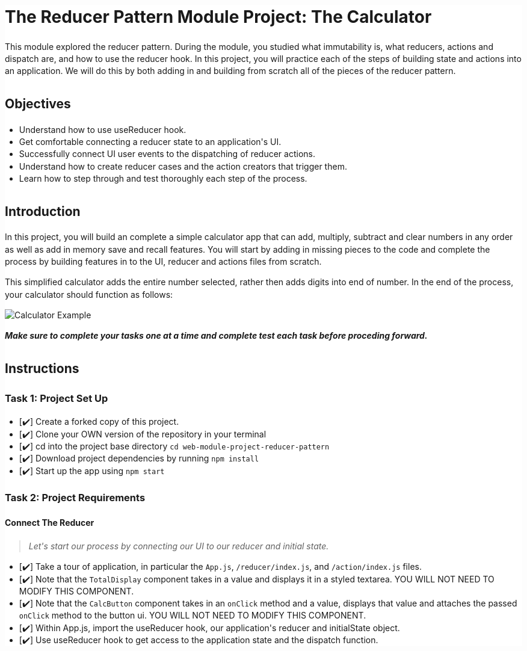 # The Reducer Pattern Module Project: The Calculator

This module explored the reducer pattern. During the module, you studied what immutability is, what reducers, actions and dispatch are, and how to use the reducer hook. In this project, you will practice each of the steps of building state and actions into an application. We will do this by both adding in and building from scratch all of the pieces of the reducer pattern.

## Objectives
- Understand how to use useReducer hook.
- Get comfortable connecting a reducer state to an application's UI.
- Successfully connect UI user events to the dispatching of reducer actions.
- Understand how to create reducer cases and the action creators that trigger them.
- Learn how to step through and test thoroughly each step of the process.

## Introduction
In this project, you will build an complete a simple calculator app that can add, multiply, subtract and clear numbers in any order as well as add in memory save and recall features. You will start by adding in missing pieces to the code and complete the process by building features in to the UI, reducer and actions files from scratch.

This simplified calculator adds the entire number selected, rather then adds digits into end of number. In the end of the process, your calculator should function as follows:

![Calculator Example](project-goals.gif)

***Make sure to complete your tasks one at a time and complete test each task before proceding forward.***

## Instructions
### Task 1: Project Set Up
* [✔️] Create a forked copy of this project.
* [✔️] Clone your OWN version of the repository in your terminal
* [✔️] cd into the project base directory `cd web-module-project-reducer-pattern`
* [✔️] Download project dependencies by running `npm install`
* [✔️] Start up the app using `npm start`

### Task 2: Project Requirements
#### Connect The Reducer
> *Let's start our process by connecting our UI to our reducer and initial state.*
* [✔️] Take a tour of application, in particular the `App.js`, `/reducer/index.js`, and `/action/index.js` files.
* [✔️] Note that the `TotalDisplay` component takes in a value and displays it in a styled textarea. YOU WILL NOT NEED TO MODIFY THIS COMPONENT.
* [✔️] Note that the `CalcButton` component takes in an `onClick` method and a value, displays that value and attaches the passed `onClick` method to the button ui. YOU WILL NOT NEED TO MODIFY THIS COMPONENT.
* [✔️] Within App.js, import the useReducer hook, our application's reducer and initialState object.
* [✔️] Use useReducer hook to get access to the application state and the dispatch function.
